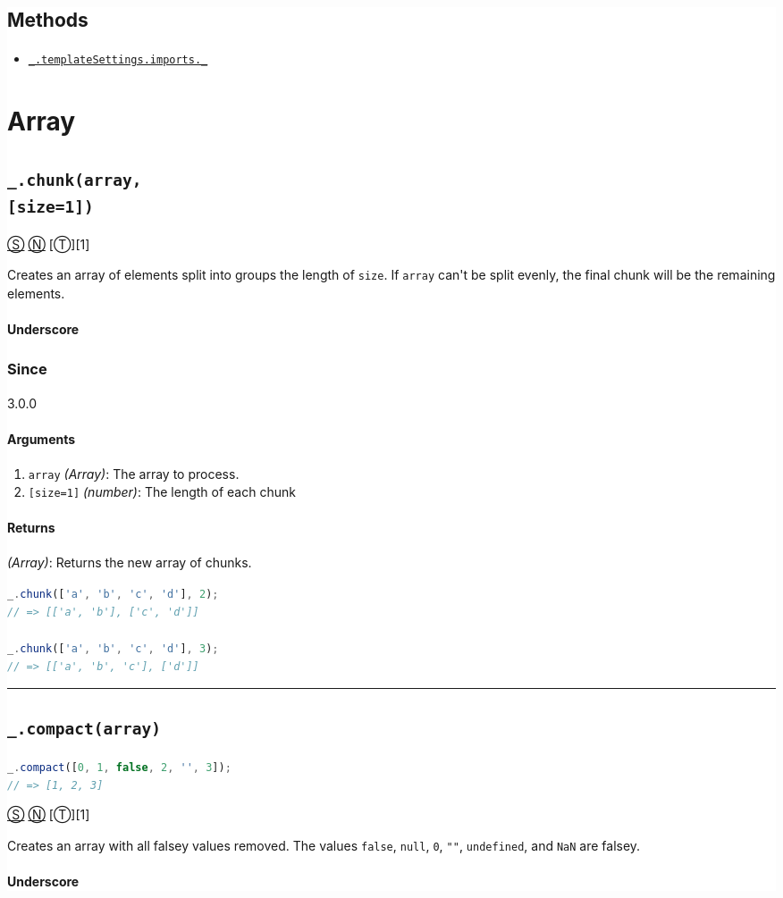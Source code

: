 



## Methods
* [`_.templateSettings.imports._`](#_templatesettingsimports_)

# Array

## <a name="_chunkarray-size1"></a><code>_.chunk(array, [size=1])</code>
[&#x24C8;](https://github.com/lodash/lodash/blob/4.17.3/lodash.js#L6856 "View in source") [&#x24C3;](https://www.npmjs.com/package/lodash.chunk "See the npm package") [&#x24C9;][1]

Creates an array of elements split into groups the length of `size`.
If `array` can't be split evenly, the final chunk will be the remaining
elements.

#### Underscore

### Since
3.0.0

#### Arguments
1. `array` *(Array)*: The array to process.
2. `[size=1]` *(number)*: The length of each chunk

#### Returns
*(Array)*: Returns the new array of chunks.


```javascript
_.chunk(['a', 'b', 'c', 'd'], 2);
// => [['a', 'b'], ['c', 'd']]

_.chunk(['a', 'b', 'c', 'd'], 3);
// => [['a', 'b', 'c'], ['d']]
```
------
## <a name="_compactarray"><code>_.compact(array)</code></a>
```javascript
_.compact([0, 1, false, 2, '', 3]);
// => [1, 2, 3]
```
[&#x24C8;](https://github.com/lodash/lodash/blob/4.17.3/lodash.js#L6891 "View in source") [&#x24C3;](https://www.npmjs.com/package/lodash.compact "See the npm package") [&#x24C9;][1]

Creates an array with all falsey values removed. The values `false`, `null`,
`0`, `""`, `undefined`, and `NaN` are falsey.

#### Underscore
